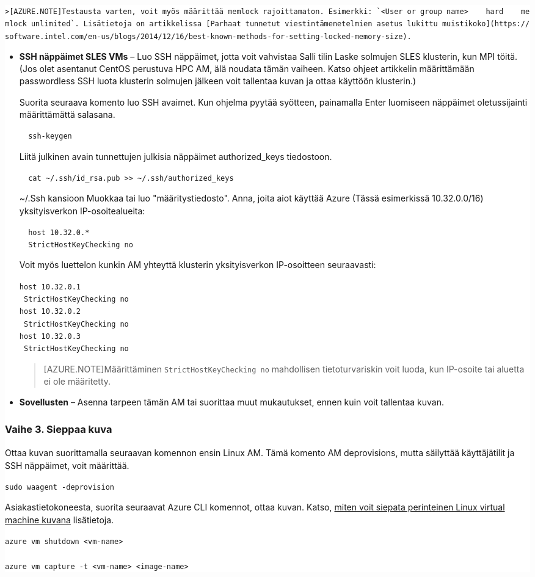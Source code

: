     >[AZURE.NOTE]Testausta varten, voit myös määrittää memlock rajoittamaton. Esimerkki: `<User or group name>    hard    memlock unlimited`. Lisätietoja on artikkelissa [Parhaat tunnetut viestintämenetelmien asetus lukittu muistikoko](https://software.intel.com/en-us/blogs/2014/12/16/best-known-methods-for-setting-locked-memory-size).

* **SSH näppäimet SLES VMs** – Luo SSH näppäimet, jotta voit vahvistaa Salli tilin Laske solmujen SLES klusterin, kun MPI töitä. (Jos olet asentanut CentOS perustuva HPC AM, älä noudata tämän vaiheen. Katso ohjeet artikkelin määrittämään passwordless SSH luota klusterin solmujen jälkeen voit tallentaa kuvan ja ottaa käyttöön klusterin.) 

    Suorita seuraava komento luo SSH avaimet. Kun ohjelma pyytää syötteen, painamalla Enter luomiseen näppäimet oletussijainti määrittämättä salasana.

        ssh-keygen

    Liitä julkinen avain tunnettujen julkisia näppäimet authorized_keys tiedostoon.

        cat ~/.ssh/id_rsa.pub >> ~/.ssh/authorized_keys

    ~/.Ssh kansioon Muokkaa tai luo "määritystiedosto". Anna, joita aiot käyttää Azure (Tässä esimerkissä 10.32.0.0/16) yksityisverkon IP-osoitealueita:

        host 10.32.0.*
        StrictHostKeyChecking no

    Voit myös luettelon kunkin AM yhteyttä klusterin yksityisverkon IP-osoitteen seuraavasti:

    ```
    host 10.32.0.1
     StrictHostKeyChecking no
    host 10.32.0.2
     StrictHostKeyChecking no
    host 10.32.0.3
     StrictHostKeyChecking no
    ```

    >[AZURE.NOTE]Määrittäminen `StrictHostKeyChecking no` mahdollisen tietoturvariskin voit luoda, kun IP-osoite tai aluetta ei ole määritetty.

* **Sovellusten** – Asenna tarpeen tämän AM tai suorittaa muut mukautukset, ennen kuin voit tallentaa kuvan.

### <a name="step-3-capture-the-image"></a>Vaihe 3. Sieppaa kuva

Ottaa kuvan suorittamalla seuraavan komennon ensin Linux AM. Tämä komento AM deprovisions, mutta säilyttää käyttäjätilit ja SSH näppäimet, voit määrittää.

```
sudo waagent -deprovision
```

Asiakastietokoneesta, suorita seuraavat Azure CLI komennot, ottaa kuvan. Katso, [miten voit siepata perinteinen Linux virtual machine kuvana](virtual-machines-linux-classic-capture-image.md) lisätietoja.  

```
azure vm shutdown <vm-name>

azure vm capture -t <vm-name> <image-name>

```
